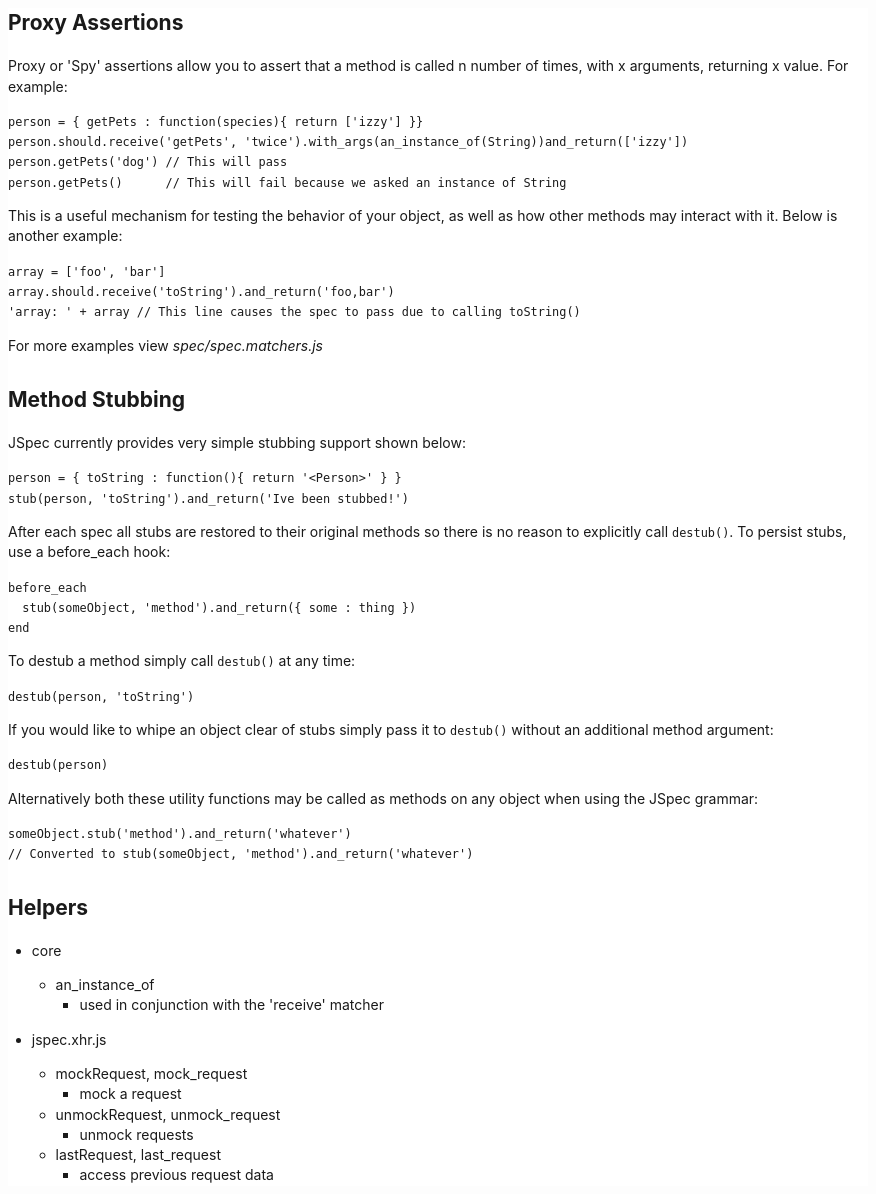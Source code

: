 ## Proxy Assertions

Proxy or 'Spy' assertions allow you to assert that a method is called n number
of times, with x arguments, returning x value. For example:

    person = { getPets : function(species){ return ['izzy'] }}
    person.should.receive('getPets', 'twice').with_args(an_instance_of(String))and_return(['izzy'])
    person.getPets('dog') // This will pass
    person.getPets()      // This will fail because we asked an instance of String

This is a useful mechanism for testing the behavior of your object, as well as
how other methods may interact with it. Below is another example:

    array = ['foo', 'bar']
    array.should.receive('toString').and_return('foo,bar')
    'array: ' + array // This line causes the spec to pass due to calling toString()

For more examples view _spec/spec.matchers.js_

## Method Stubbing

JSpec currently provides very simple stubbing support shown below:

    person = { toString : function(){ return '<Person>' } }
    stub(person, 'toString').and_return('Ive been stubbed!')
  
After each spec all stubs are restored to their original methods so
there is no reason to explicitly call `destub()`. To persist stubs, 
use a before_each hook:

    before_each
      stub(someObject, 'method').and_return({ some : thing })
    end

To destub a method simply call `destub()` at any time:

    destub(person, 'toString')
  
If you would like to whipe an object clear of stubs simply pass it
to `destub()` without an additional method argument:

    destub(person)
  
Alternatively both these utility functions may be called as methods
on any object when using the JSpec grammar:

    someObject.stub('method').and_return('whatever')
    // Converted to stub(someObject, 'method').and_return('whatever')

## Helpers

  * core

    - an_instance_of
      - used in conjunction with the 'receive' matcher
      
  * jspec.xhr.js
    - mockRequest, mock_request
      - mock a request
    - unmockRequest, unmock_request
      - unmock requests 
    - lastRequest, last_request
      - access previous request data 
                